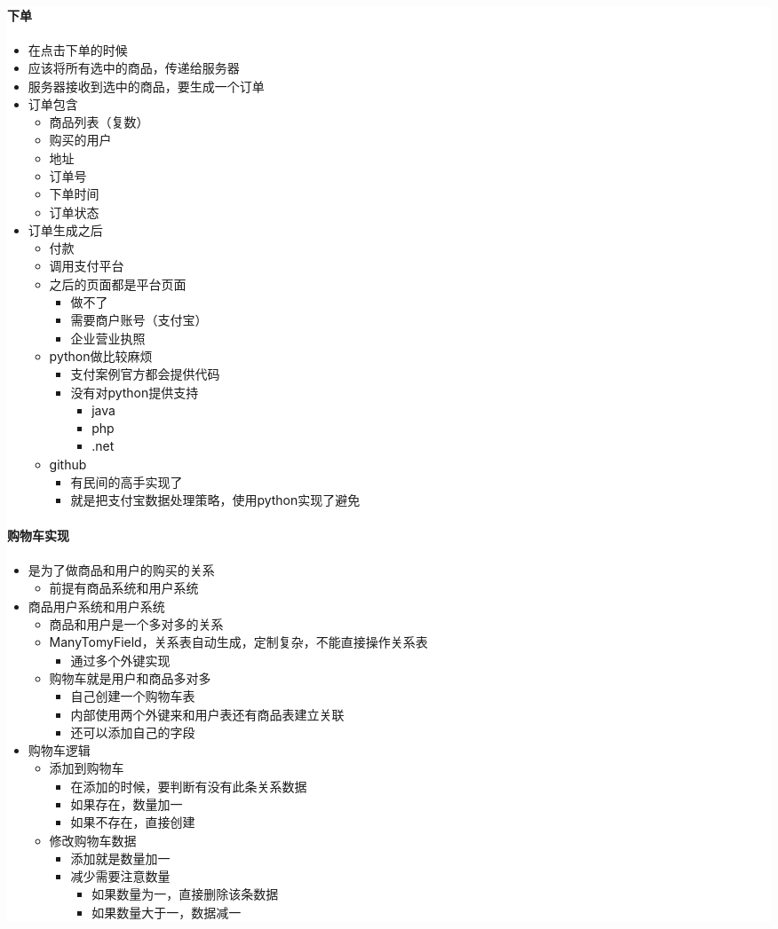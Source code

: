 
#### 下单
- 在点击下单的时候
- 应该将所有选中的商品，传递给服务器
- 服务器接收到选中的商品，要生成一个订单
- 订单包含
    - 商品列表（复数）
    - 购买的用户
    - 地址
    - 订单号
    - 下单时间
    - 订单状态
- 订单生成之后
    - 付款
    - 调用支付平台
    - 之后的页面都是平台页面
        - 做不了
        - 需要商户账号（支付宝）
        - 企业营业执照
    - python做比较麻烦
        - 支付案例官方都会提供代码
        - 没有对python提供支持
            - java
            - php
            - .net
    - github
        - 有民间的高手实现了
        - 就是把支付宝数据处理策略，使用python实现了避免
       
       
#### 购物车实现
- 是为了做商品和用户的购买的关系
    - 前提有商品系统和用户系统
- 商品用户系统和用户系统
    - 商品和用户是一个多对多的关系
    - ManyTomyField，关系表自动生成，定制复杂，不能直接操作关系表
        - 通过多个外键实现
    - 购物车就是用户和商品多对多
        - 自己创建一个购物车表
        - 内部使用两个外键来和用户表还有商品表建立关联
        - 还可以添加自己的字段
- 购物车逻辑
    - 添加到购物车
        - 在添加的时候，要判断有没有此条关系数据
        - 如果存在，数量加一
        - 如果不存在，直接创建
    - 修改购物车数据
        - 添加就是数量加一
        - 减少需要注意数量
            - 如果数量为一，直接删除该条数据
            - 如果数量大于一，数据减一   
            